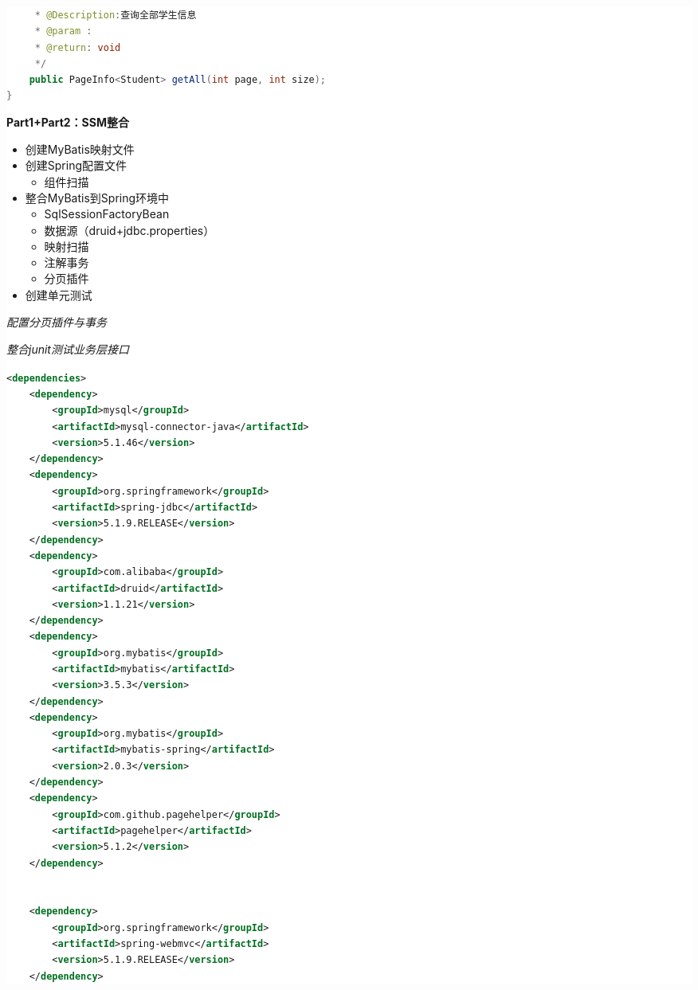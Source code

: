 ```java
     * @Description:查询全部学生信息
     * @param :
     * @return: void
     */
    public PageInfo<Student> getAll(int page, int size);
}
```



**Part1+Part2：SSM整合**

- 创建MyBatis映射文件
- 创建Spring配置文件
  - 组件扫描
- 整合MyBatis到Spring环境中
  - SqlSessionFactoryBean
  - 数据源（druid+jdbc.properties）
  - 映射扫描
  - 注解事务
  - 分页插件
- 创建单元测试

*配置分页插件与事务*

*整合junit测试业务层接口*

```xml
<dependencies>
    <dependency>
        <groupId>mysql</groupId>
        <artifactId>mysql-connector-java</artifactId>
        <version>5.1.46</version>
    </dependency>
    <dependency>
        <groupId>org.springframework</groupId>
        <artifactId>spring-jdbc</artifactId>
        <version>5.1.9.RELEASE</version>
    </dependency>
    <dependency>
        <groupId>com.alibaba</groupId>
        <artifactId>druid</artifactId>
        <version>1.1.21</version>
    </dependency>
    <dependency>
        <groupId>org.mybatis</groupId>
        <artifactId>mybatis</artifactId>
        <version>3.5.3</version>
    </dependency>
    <dependency>
        <groupId>org.mybatis</groupId>
        <artifactId>mybatis-spring</artifactId>
        <version>2.0.3</version>
    </dependency>
    <dependency>
        <groupId>com.github.pagehelper</groupId>
        <artifactId>pagehelper</artifactId>
        <version>5.1.2</version>
    </dependency>


    <dependency>
        <groupId>org.springframework</groupId>
        <artifactId>spring-webmvc</artifactId>
        <version>5.1.9.RELEASE</version>
    </dependency>
```